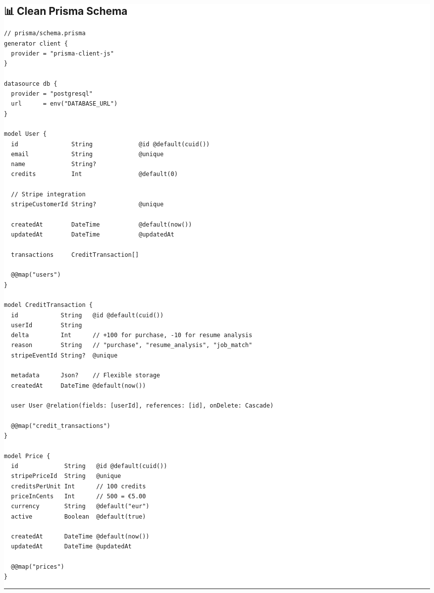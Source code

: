 
## 📊 Clean Prisma Schema

```prisma
// prisma/schema.prisma
generator client {
  provider = "prisma-client-js"
}

datasource db {
  provider = "postgresql"
  url      = env("DATABASE_URL")
}

model User {
  id               String             @id @default(cuid())
  email            String             @unique
  name             String?
  credits          Int                @default(0)
  
  // Stripe integration
  stripeCustomerId String?            @unique
  
  createdAt        DateTime           @default(now())
  updatedAt        DateTime           @updatedAt
  
  transactions     CreditTransaction[]

  @@map("users")
}

model CreditTransaction {
  id            String   @id @default(cuid())
  userId        String
  delta         Int      // +100 for purchase, -10 for resume analysis
  reason        String   // "purchase", "resume_analysis", "job_match"
  stripeEventId String?  @unique
  
  metadata      Json?    // Flexible storage
  createdAt     DateTime @default(now())
  
  user User @relation(fields: [userId], references: [id], onDelete: Cascade)

  @@map("credit_transactions")
}

model Price {
  id             String   @id @default(cuid())
  stripePriceId  String   @unique
  creditsPerUnit Int      // 100 credits
  priceInCents   Int      // 500 = €5.00
  currency       String   @default("eur")
  active         Boolean  @default(true)
  
  createdAt      DateTime @default(now())
  updatedAt      DateTime @updatedAt

  @@map("prices")
}
```

---